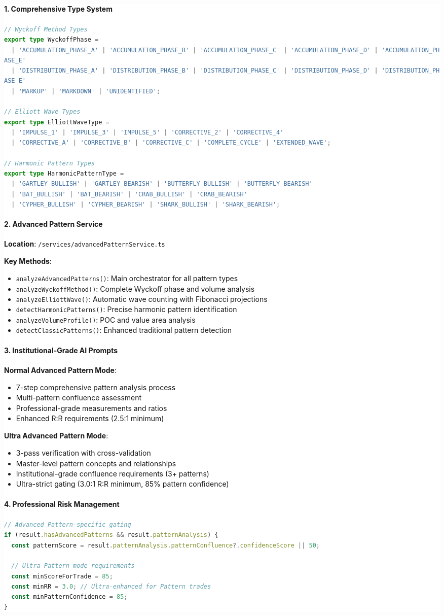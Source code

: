 #### **1. Comprehensive Type System**
```typescript
// Wyckoff Method Types
export type WyckoffPhase = 
  | 'ACCUMULATION_PHASE_A' | 'ACCUMULATION_PHASE_B' | 'ACCUMULATION_PHASE_C' | 'ACCUMULATION_PHASE_D' | 'ACCUMULATION_PHASE_E'
  | 'DISTRIBUTION_PHASE_A' | 'DISTRIBUTION_PHASE_B' | 'DISTRIBUTION_PHASE_C' | 'DISTRIBUTION_PHASE_D' | 'DISTRIBUTION_PHASE_E'
  | 'MARKUP' | 'MARKDOWN' | 'UNIDENTIFIED';

// Elliott Wave Types
export type ElliottWaveType = 
  | 'IMPULSE_1' | 'IMPULSE_3' | 'IMPULSE_5' | 'CORRECTIVE_2' | 'CORRECTIVE_4'
  | 'CORRECTIVE_A' | 'CORRECTIVE_B' | 'CORRECTIVE_C' | 'COMPLETE_CYCLE' | 'EXTENDED_WAVE';

// Harmonic Pattern Types
export type HarmonicPatternType = 
  | 'GARTLEY_BULLISH' | 'GARTLEY_BEARISH' | 'BUTTERFLY_BULLISH' | 'BUTTERFLY_BEARISH'
  | 'BAT_BULLISH' | 'BAT_BEARISH' | 'CRAB_BULLISH' | 'CRAB_BEARISH'
  | 'CYPHER_BULLISH' | 'CYPHER_BEARISH' | 'SHARK_BULLISH' | 'SHARK_BEARISH';
```

#### **2. Advanced Pattern Service**
**Location**: `/services/advancedPatternService.ts`

**Key Methods**:
- `analyzeAdvancedPatterns()`: Main orchestrator for all pattern types
- `analyzeWyckoffMethod()`: Complete Wyckoff phase and volume analysis
- `analyzeElliottWave()`: Automatic wave counting with Fibonacci projections
- `detectHarmonicPatterns()`: Precise harmonic pattern identification
- `analyzeVolumeProfile()`: POC and value area analysis
- `detectClassicPatterns()`: Enhanced traditional pattern detection

#### **3. Institutional-Grade AI Prompts**
**Normal Advanced Pattern Mode**:
- 7-step comprehensive pattern analysis process
- Multi-pattern confluence assessment
- Professional-grade measurements and ratios
- Enhanced R:R requirements (2.5:1 minimum)

**Ultra Advanced Pattern Mode**:
- 3-pass verification with cross-validation
- Master-level pattern concepts and relationships
- Institutional-grade confluence requirements (3+ patterns)
- Ultra-strict gating (3.0:1 R:R minimum, 85% pattern confidence)

#### **4. Professional Risk Management**
```typescript
// Advanced Pattern-specific gating
if (result.hasAdvancedPatterns && result.patternAnalysis) {
  const patternScore = result.patternAnalysis.patternConfluence?.confidenceScore || 50;
  
  // Ultra Pattern mode requirements
  const minScoreForTrade = 85;
  const minRR = 3.0; // Ultra-enhanced for Pattern trades
  const minPatternConfidence = 85;
}
```
